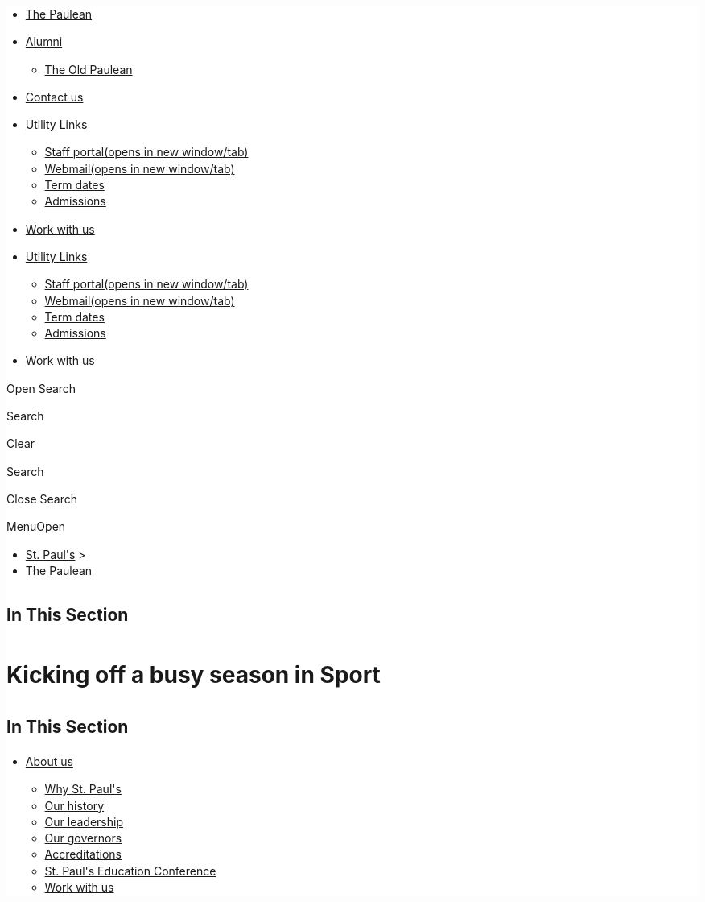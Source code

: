   * [The Paulean](/thepaulean)
  * [Alumni](/alumni)

    * [The Old Paulean](/alumni/the-old-paulean)

  * [Contact us](/contact-us)



  * [Utility Links](/utility-link)

    * [Staff portal(opens in new window/tab)](http://portal.stpauls.br)
    * [Webmail(opens in new window/tab)](https://outlook.office.com/mail/)
    * [Term dates](/school-life/calendar-term-dates)
    * [Admissions](/admissions)

  * [Work with us](/about-us/work-with-us)



[](https://www.stpauls.br)

  * [Utility Links](/utility-link)

    * [Staff portal(opens in new window/tab)](http://portal.stpauls.br)
    * [Webmail(opens in new window/tab)](https://outlook.office.com/mail/)
    * [Term dates](/school-life/calendar-term-dates)
    * [Admissions](/admissions)

  * [Work with us](/about-us/work-with-us)



Open Search 

Search

Clear

Search

Close Search

MenuOpen

  * [St. Paul's](/) >
  * The Paulean 



## In This Section

# Kicking off a busy season in Sport

## In This Section

  * [About us](/about-us)

    * [Why St. Paul's](/about-us/why-st-pauls)
    * [Our history](/about-us/our-history)
    * [Our leadership](/about-us/school-executive)
    * [Our governors](/about-us/our-governors)
    * [Accreditations](/about-us/accreditations)
    * [St. Paul's Education Conference](/about-us/conference)
    * [Work with us](/about-us/work-with-us)
